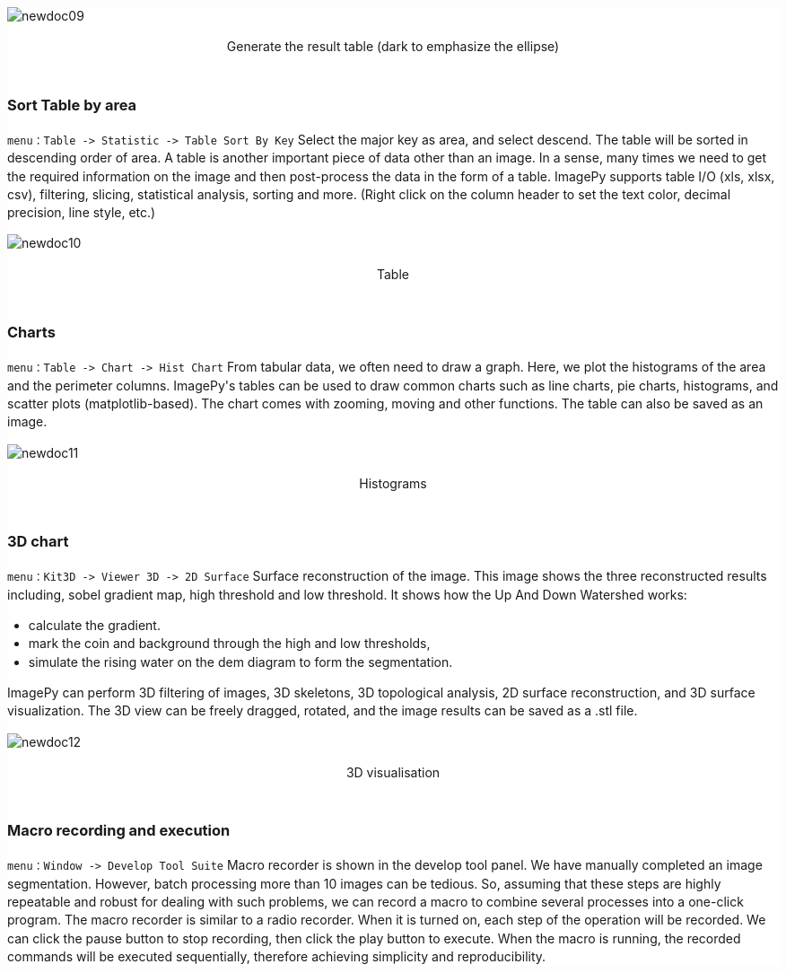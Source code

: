![newdoc09](http://idoc.imagepy.org/imgs/newdoc09.png)
<div align=center>Generate the result table (dark to emphasize the ellipse)</div><br>


### Sort Table by area

`menu：Table -> Statistic -> Table Sort By Key` Select the major key as area, and select descend. The table will be sorted in descending order of area. A table is another important piece of data other than an image. In a sense, many times we need to get the required information on the image and then post-process the data in the form of a table. ImagePy supports table I/O (xls, xlsx, csv), filtering, slicing, statistical analysis, sorting and more.  (Right click on the column header to set the text color, decimal precision, line style, etc.)

![newdoc10](http://idoc.imagepy.org/imgs/newdoc10.png)
<div align=center>Table</div><br>


### Charts

`menu：Table -> Chart -> Hist Chart` From tabular data, we often need to draw a graph. Here, we plot the histograms of the area and the perimeter columns. ImagePy's tables can be used to draw common charts such as line charts, pie charts, histograms, and scatter plots (matplotlib-based). The chart comes with zooming, moving and other functions. The table can also be saved as an image.

![newdoc11](http://idoc.imagepy.org/imgs/newdoc11.png)
<div align=center>Histograms</div><br>


### 3D chart

`menu：Kit3D -> Viewer 3D -> 2D Surface` Surface reconstruction of the image. This image shows the three reconstructed results including, sobel gradient map, high threshold and low threshold. It shows how the Up And Down Watershed works:
- calculate the gradient.
- mark the coin and background through the high and low thresholds,
- simulate the rising water on the dem diagram to form the segmentation.

ImagePy can perform 3D filtering of images, 3D skeletons, 3D topological analysis, 2D surface reconstruction, and 3D surface visualization. The 3D view can be freely dragged, rotated, and the image results can be saved as a .stl file.

![newdoc12](http://idoc.imagepy.org/imgs/newdoc12.png)
<div align=center>3D visualisation</div><br>



### Macro recording and execution

`menu：Window -> Develop Tool Suite` Macro recorder is shown in the develop tool panel. We have manually completed an image segmentation. However, batch processing more than 10 images can be tedious. So, assuming that these steps are highly repeatable and robust for dealing with such problems, we can record a macro to combine several processes into a one-click program. The macro recorder is similar to a radio recorder. When it is turned on, each step of the operation will be recorded. We can click the pause button to stop recording, then click the play button to execute. When the macro is running, the recorded commands will be executed sequentially, therefore achieving simplicity and reproducibility.

